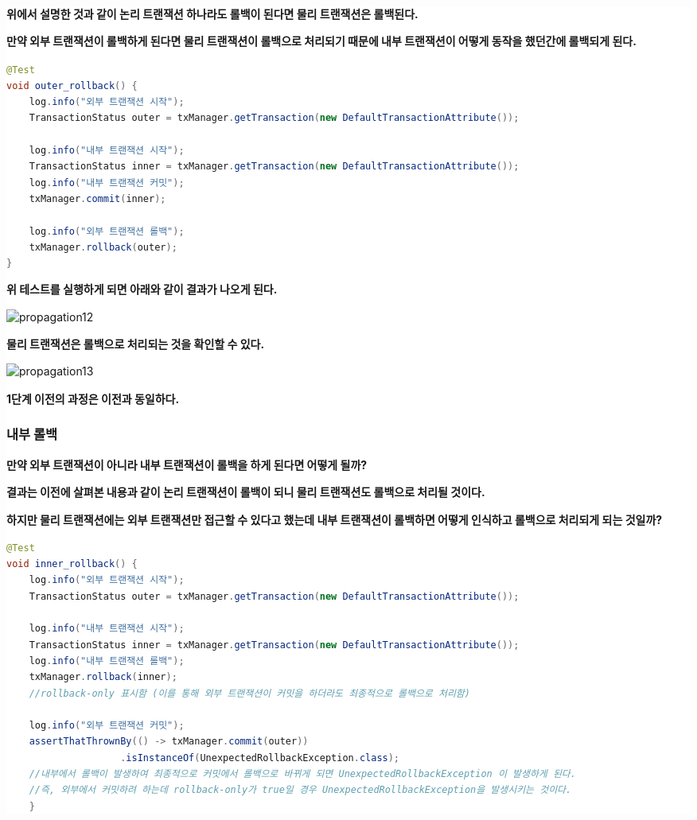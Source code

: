 **위에서 설명한 것과 같이 논리 트랜잭션 하나라도 롤백이 된다면 물리 트랜잭션은 롤백된다.**

**만약 외부 트랜잭션이 롤백하게 된다면 물리 트랜잭션이 롤백으로 처리되기 때문에 내부 트랜잭션이 어떻게 동작을 했던간에 롤백되게 된다.**

```java
@Test
void outer_rollback() {
	log.info("외부 트랜잭션 시작");
	TransactionStatus outer = txManager.getTransaction(new DefaultTransactionAttribute());

	log.info("내부 트랜잭션 시작");
	TransactionStatus inner = txManager.getTransaction(new DefaultTransactionAttribute());
	log.info("내부 트랜잭션 커밋");
	txManager.commit(inner);

	log.info("외부 트랜잭션 롤백");
	txManager.rollback(outer);
}
```

**위 테스트를 실행하게 되면 아래와 같이 결과가 나오게 된다.**

![propagation12](/static/images/propagation/propagation12.png)

**물리 트랜잭션은 롤백으로 처리되는 것을 확인할 수 있다.**

![propagation13](/static/images/propagation/propagation13.png)

**1단계 이전의 과정은 이전과 동일하다.**

### **내부 롤백**

**만약 외부 트랜잭션이 아니라 내부 트랜잭션이 롤백을 하게 된다면 어떻게 될까?**

**결과는 이전에 살펴본 내용과 같이 논리 트랜잭션이 롤백이 되니 물리 트랜잭션도 롤백으로 처리될 것이다.**

**하지만 물리 트랜잭션에는 외부 트랜잭션만 접근할 수 있다고 했는데 내부 트랜잭션이 롤백하면 어떻게 인식하고 롤백으로 처리되게 되는 것일까?**

```java
@Test
void inner_rollback() {
	log.info("외부 트랜잭션 시작");
	TransactionStatus outer = txManager.getTransaction(new DefaultTransactionAttribute());

	log.info("내부 트랜잭션 시작");
	TransactionStatus inner = txManager.getTransaction(new DefaultTransactionAttribute());
	log.info("내부 트랜잭션 롤백");
	txManager.rollback(inner);
	//rollback-only 표시함 (이를 통해 외부 트랜잭션이 커밋을 하더라도 최종적으로 롤백으로 처리함)

	log.info("외부 트랜잭션 커밋");
	assertThatThrownBy(() -> txManager.commit(outer))
					.isInstanceOf(UnexpectedRollbackException.class);
	//내부에서 롤백이 발생하여 최종적으로 커밋에서 롤백으로 바뀌게 되면 UnexpectedRollbackException 이 발생하게 된다.
	//즉, 외부에서 커밋하려 하는데 rollback-only가 true일 경우 UnexpectedRollbackException을 발생시키는 것이다.
	}
```
